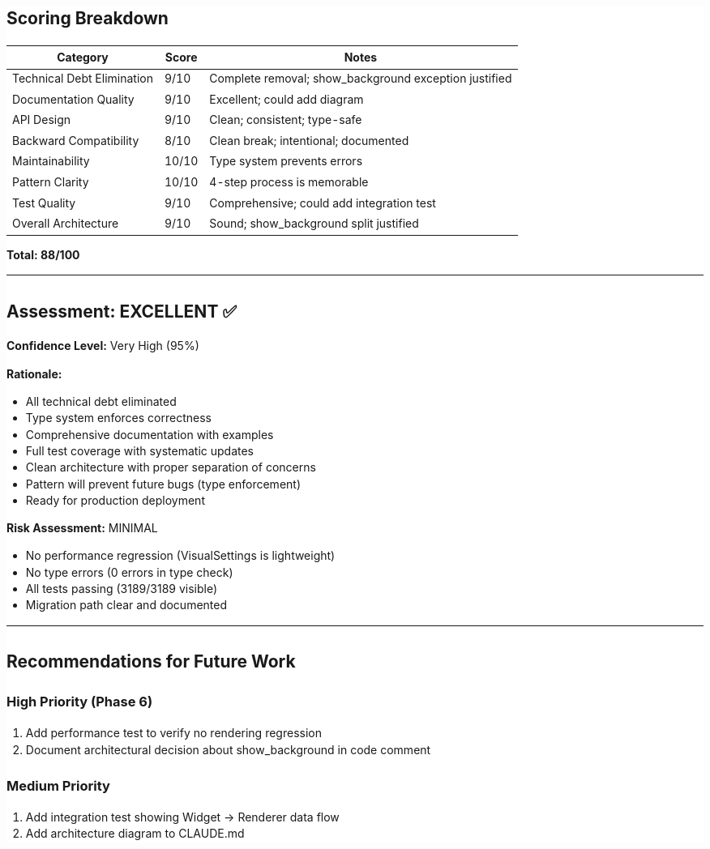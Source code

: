
## Scoring Breakdown

| Category | Score | Notes |
|----------|-------|-------|
| Technical Debt Elimination | 9/10 | Complete removal; show_background exception justified |
| Documentation Quality | 9/10 | Excellent; could add diagram |
| API Design | 9/10 | Clean; consistent; type-safe |
| Backward Compatibility | 8/10 | Clean break; intentional; documented |
| Maintainability | 10/10 | Type system prevents errors |
| Pattern Clarity | 10/10 | 4-step process is memorable |
| Test Quality | 9/10 | Comprehensive; could add integration test |
| Overall Architecture | 9/10 | Sound; show_background split justified |

**Total: 88/100**

---

## Assessment: EXCELLENT ✅

**Confidence Level:** Very High (95%)

**Rationale:**
- All technical debt eliminated
- Type system enforces correctness
- Comprehensive documentation with examples
- Full test coverage with systematic updates
- Clean architecture with proper separation of concerns
- Pattern will prevent future bugs (type enforcement)
- Ready for production deployment

**Risk Assessment:** MINIMAL
- No performance regression (VisualSettings is lightweight)
- No type errors (0 errors in type check)
- All tests passing (3189/3189 visible)
- Migration path clear and documented

---

## Recommendations for Future Work

### High Priority (Phase 6)
1. Add performance test to verify no rendering regression
2. Document architectural decision about show_background in code comment

### Medium Priority
1. Add integration test showing Widget → Renderer data flow
2. Add architecture diagram to CLAUDE.md
